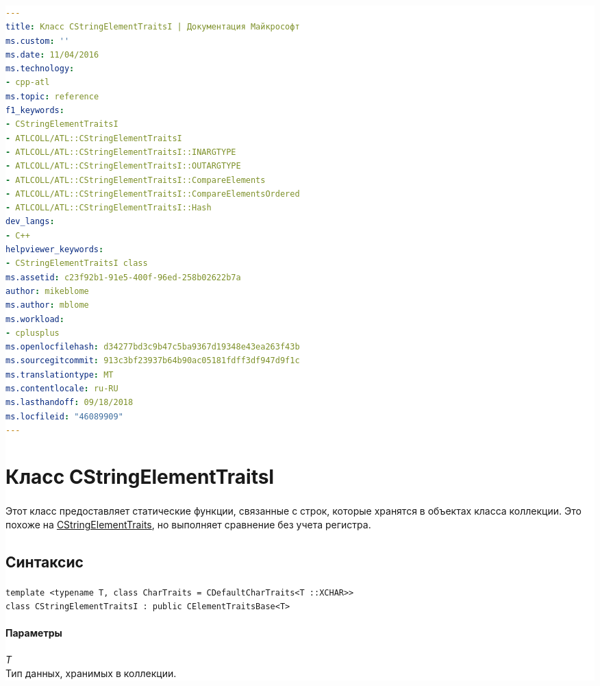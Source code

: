 ```yaml
---
title: Класс CStringElementTraitsI | Документация Майкрософт
ms.custom: ''
ms.date: 11/04/2016
ms.technology:
- cpp-atl
ms.topic: reference
f1_keywords:
- CStringElementTraitsI
- ATLCOLL/ATL::CStringElementTraitsI
- ATLCOLL/ATL::CStringElementTraitsI::INARGTYPE
- ATLCOLL/ATL::CStringElementTraitsI::OUTARGTYPE
- ATLCOLL/ATL::CStringElementTraitsI::CompareElements
- ATLCOLL/ATL::CStringElementTraitsI::CompareElementsOrdered
- ATLCOLL/ATL::CStringElementTraitsI::Hash
dev_langs:
- C++
helpviewer_keywords:
- CStringElementTraitsI class
ms.assetid: c23f92b1-91e5-400f-96ed-258b02622b7a
author: mikeblome
ms.author: mblome
ms.workload:
- cplusplus
ms.openlocfilehash: d34277bd3c9b47c5ba9367d19348e43ea263f43b
ms.sourcegitcommit: 913c3bf23937b64b90ac05181fdff3df947d9f1c
ms.translationtype: MT
ms.contentlocale: ru-RU
ms.lasthandoff: 09/18/2018
ms.locfileid: "46089909"
---
```

# <a name="cstringelementtraitsi-class"></a>Класс CStringElementTraitsI

Этот класс предоставляет статические функции, связанные с строк, которые хранятся в объектах класса коллекции. Это похоже на [CStringElementTraits](../../atl/reference/cstringelementtraits-class.md), но выполняет сравнение без учета регистра.

## <a name="syntax"></a>Синтаксис

```
template <typename T, class CharTraits = CDefaultCharTraits<T ::XCHAR>>
class CStringElementTraitsI : public CElementTraitsBase<T>
```

#### <a name="parameters"></a>Параметры

*T*<br/>
Тип данных, хранимых в коллекции.

